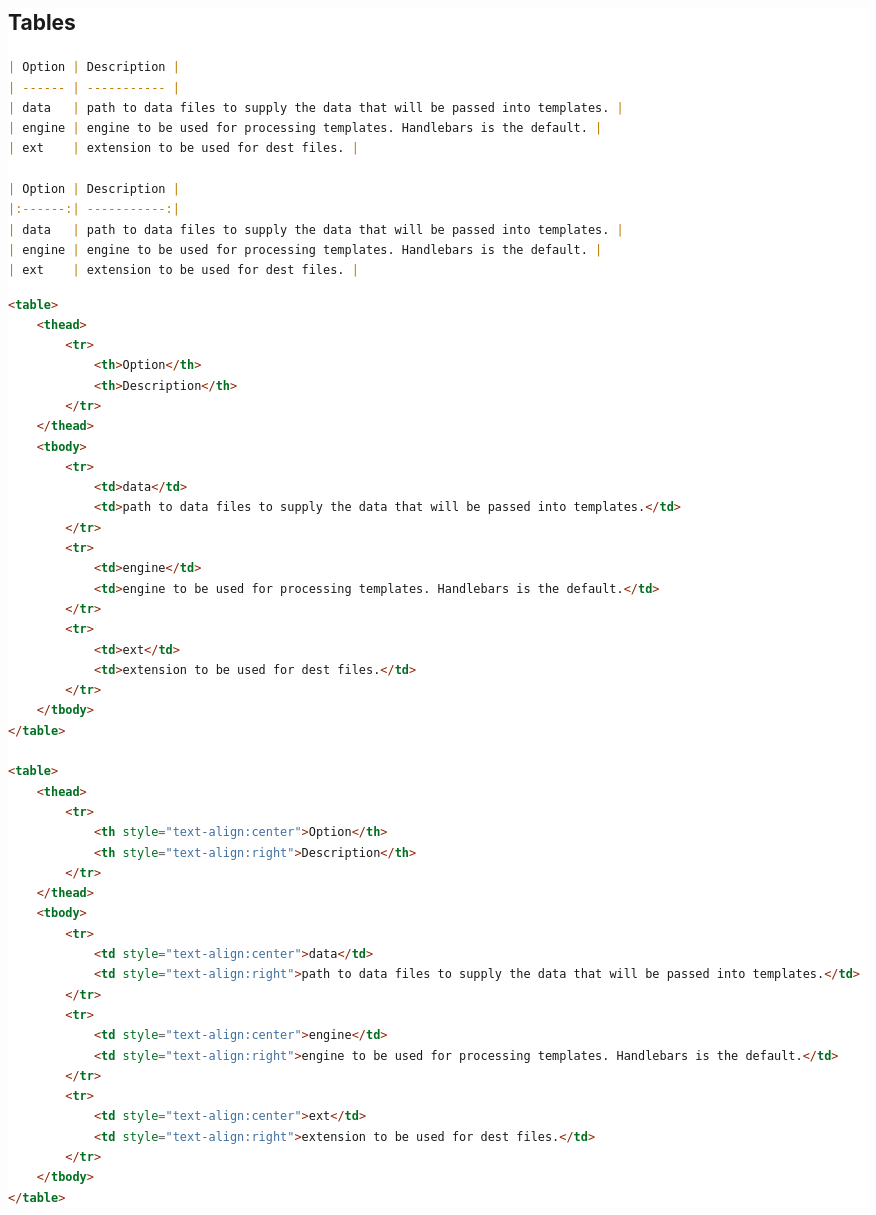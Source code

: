 ## Tables

```markdown
| Option | Description |
| ------ | ----------- |
| data   | path to data files to supply the data that will be passed into templates. |
| engine | engine to be used for processing templates. Handlebars is the default. |
| ext    | extension to be used for dest files. |

| Option | Description |
|:------:| -----------:|
| data   | path to data files to supply the data that will be passed into templates. |
| engine | engine to be used for processing templates. Handlebars is the default. |
| ext    | extension to be used for dest files. |
```

```html
<table>
    <thead>
        <tr>
            <th>Option</th>
            <th>Description</th>
        </tr>
    </thead>
    <tbody>
        <tr>
            <td>data</td>
            <td>path to data files to supply the data that will be passed into templates.</td>
        </tr>
        <tr>
            <td>engine</td>
            <td>engine to be used for processing templates. Handlebars is the default.</td>
        </tr>
        <tr>
            <td>ext</td>
            <td>extension to be used for dest files.</td>
        </tr>
    </tbody>
</table>

<table>
    <thead>
        <tr>
            <th style="text-align:center">Option</th>
            <th style="text-align:right">Description</th>
        </tr>
    </thead>
    <tbody>
        <tr>
            <td style="text-align:center">data</td>
            <td style="text-align:right">path to data files to supply the data that will be passed into templates.</td>
        </tr>
        <tr>
            <td style="text-align:center">engine</td>
            <td style="text-align:right">engine to be used for processing templates. Handlebars is the default.</td>
        </tr>
        <tr>
            <td style="text-align:center">ext</td>
            <td style="text-align:right">extension to be used for dest files.</td>
        </tr>
    </tbody>
</table>
```